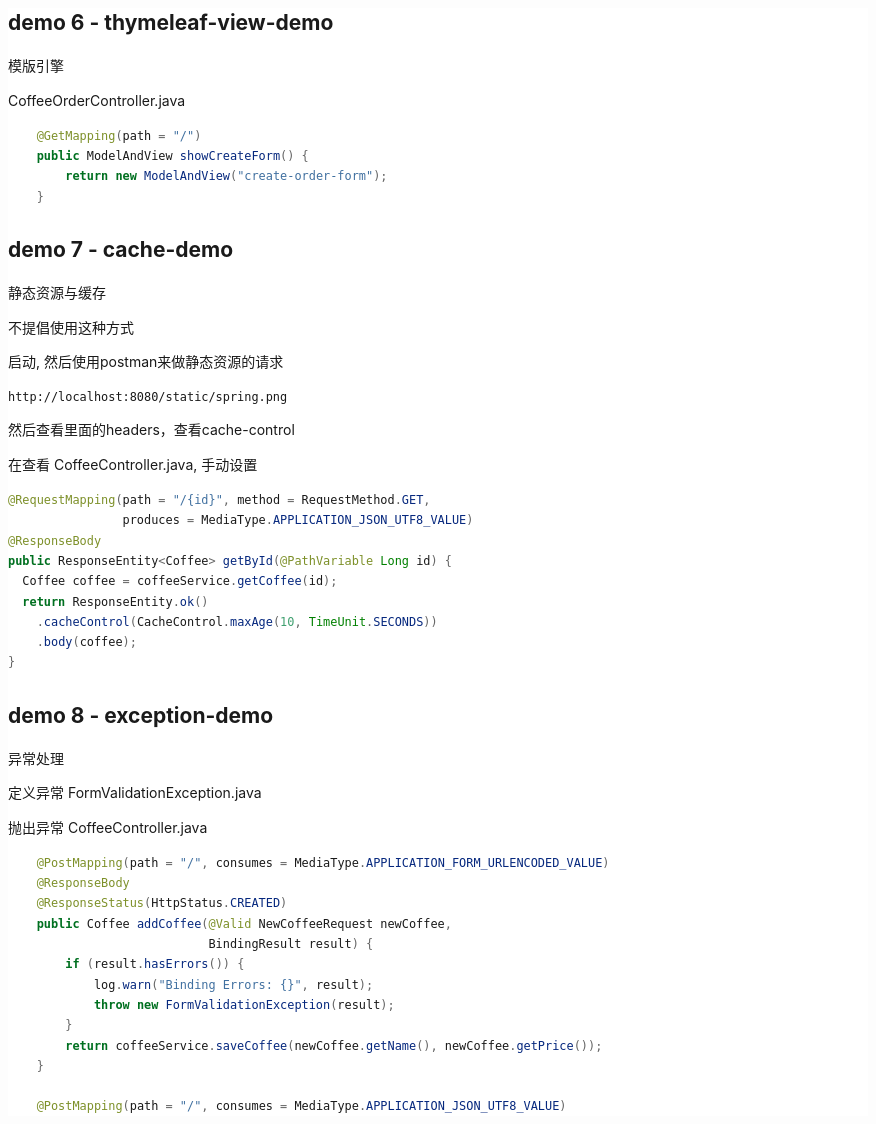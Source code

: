 

## demo 6 - thymeleaf-view-demo

模版引擎

CoffeeOrderController.java

```java
    @GetMapping(path = "/")
    public ModelAndView showCreateForm() {
        return new ModelAndView("create-order-form");
    }
```



## demo 7 - cache-demo

静态资源与缓存

不提倡使用这种方式

启动, 然后使用postman来做静态资源的请求

```html
http://localhost:8080/static/spring.png
```

然后查看里面的headers，查看cache-control



在查看 CoffeeController.java, 手动设置

```java
@RequestMapping(path = "/{id}", method = RequestMethod.GET,
                produces = MediaType.APPLICATION_JSON_UTF8_VALUE)
@ResponseBody
public ResponseEntity<Coffee> getById(@PathVariable Long id) {
  Coffee coffee = coffeeService.getCoffee(id);
  return ResponseEntity.ok()
    .cacheControl(CacheControl.maxAge(10, TimeUnit.SECONDS))
    .body(coffee);
}
```





## demo 8 - exception-demo

异常处理

定义异常 FormValidationException.java

抛出异常 CoffeeController.java

```java
    @PostMapping(path = "/", consumes = MediaType.APPLICATION_FORM_URLENCODED_VALUE)
    @ResponseBody
    @ResponseStatus(HttpStatus.CREATED)
    public Coffee addCoffee(@Valid NewCoffeeRequest newCoffee,
                            BindingResult result) {
        if (result.hasErrors()) {
            log.warn("Binding Errors: {}", result);
            throw new FormValidationException(result);
        }
        return coffeeService.saveCoffee(newCoffee.getName(), newCoffee.getPrice());
    }

    @PostMapping(path = "/", consumes = MediaType.APPLICATION_JSON_UTF8_VALUE)
```